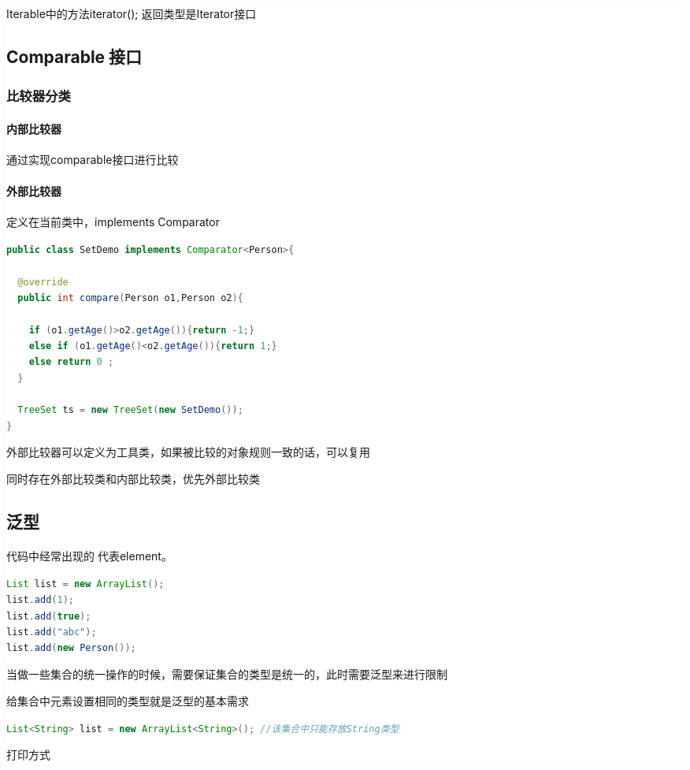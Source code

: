 
Iterable中的方法iterator(); 返回类型是Iterator接口



## Comparable 接口

### 比较器分类

#### 内部比较器

通过实现comparable接口进行比较

#### 外部比较器

定义在当前类中，implements Comparator <Person> 

```java
public class SetDemo implements Comparator<Person>{
  
  @override
  public int compare(Person o1,Person o2){
    
    if (o1.getAge()>o2.getAge()){return -1;}
    else if (o1.getAge()<o2.getAge()){return 1;}
    else return 0 ;
  }
  
  TreeSet ts = new TreeSet(new SetDemo());
} 
```

外部比较器可以定义为工具类，如果被比较的对象规则一致的话，可以复用

同时存在外部比较类和内部比较类，优先外部比较类 

## 泛型

代码中经常出现的<E> 代表element。

```java
List list = new ArrayList();
list.add(1);
list.add(true);
list.add("abc");
list.add(new Person());
```

当做一些集合的统一操作的时候，需要保证集合的类型是统一的，此时需要泛型来进行限制

给集合中元素设置相同的类型就是泛型的基本需求

```java
List<String> list = new ArrayList<String>(); //该集合中只能存放String类型
```

打印方式
